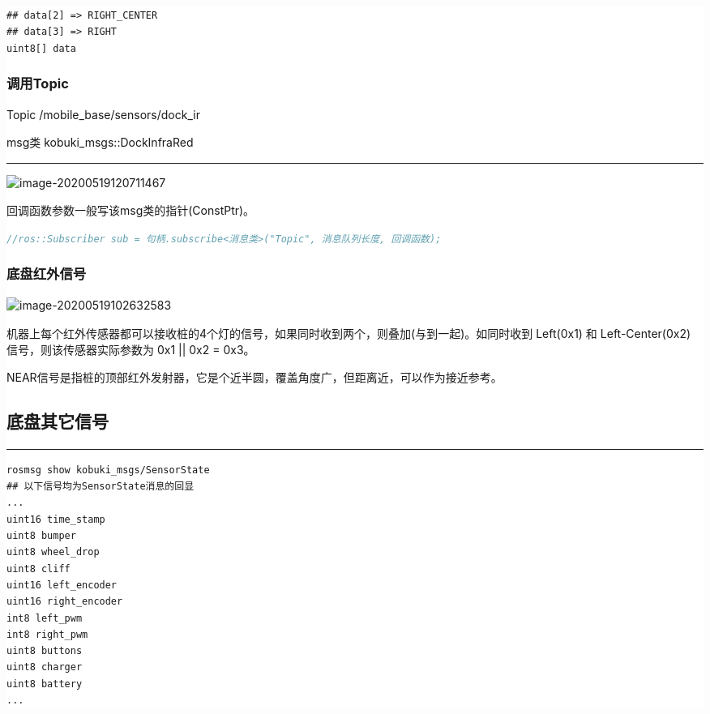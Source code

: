 ```shell
## data[2] => RIGHT_CENTER
## data[3] => RIGHT
uint8[] data

```

### 调用Topic

Topic		/mobile_base/sensors/dock_ir

msg类	  kobuki_msgs::DockInfraRed

---

![image-20200519120711467](/home/liwenzhi/.config/Typora/typora-user-images/image-20200519120711467.png)

回调函数参数一般写该msg类的指针(ConstPtr)。

```c++
//ros::Subscriber sub = 句柄.subscribe<消息类>("Topic", 消息队列长度, 回调函数);
```



### 底盘红外信号

![image-20200519102632583](/home/liwenzhi/.config/Typora/typora-user-images/image-20200519102632583.png)

机器上每个红外传感器都可以接收桩的4个灯的信号，如果同时收到两个，则叠加(与到一起)。如同时收到 Left(0x1) 和 Left-Center(0x2) 信号，则该传感器实际参数为 0x1 || 0x2 = 0x3。

NEAR信号是指桩的顶部红外发射器，它是个近半圆，覆盖角度广，但距离近，可以作为接近参考。



## 底盘其它信号

---

```shell
rosmsg show kobuki_msgs/SensorState
## 以下信号均为SensorState消息的回显
...
uint16 time_stamp
uint8 bumper
uint8 wheel_drop
uint8 cliff
uint16 left_encoder
uint16 right_encoder
int8 left_pwm
int8 right_pwm
uint8 buttons
uint8 charger
uint8 battery
...
```
